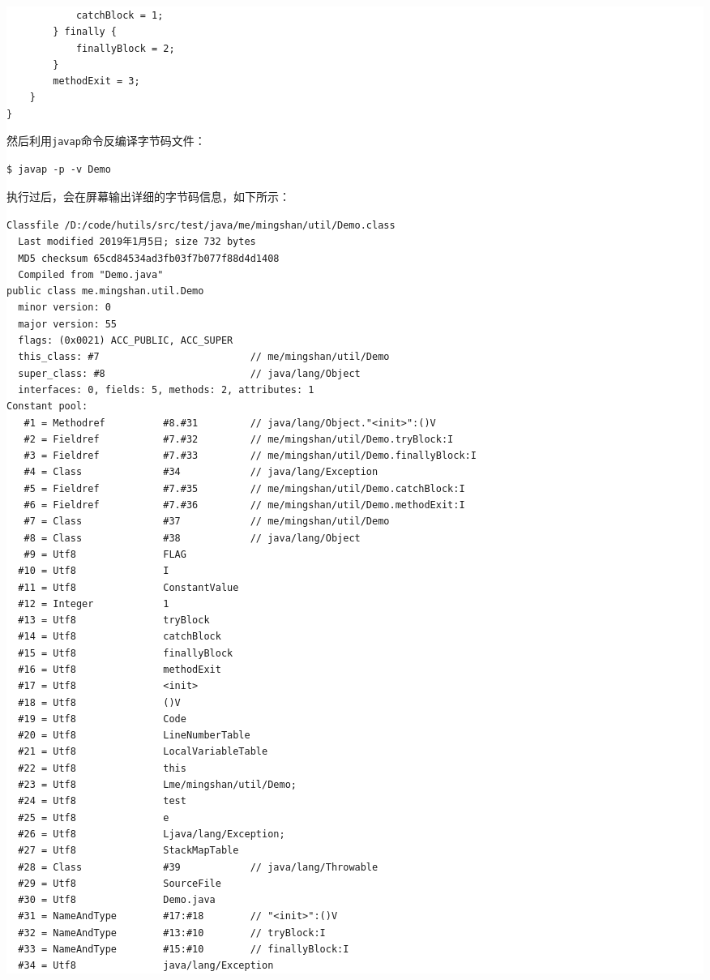 ```
            catchBlock = 1;
        } finally {
            finallyBlock = 2;
        }
        methodExit = 3;
    }
}

```

然后利用`javap`命令反编译字节码文件：

```
$ javap -p -v Demo 
```

执行过后，会在屏幕输出详细的字节码信息，如下所示：

```
Classfile /D:/code/hutils/src/test/java/me/mingshan/util/Demo.class
  Last modified 2019年1月5日; size 732 bytes
  MD5 checksum 65cd84534ad3fb03f7b077f88d4d1408
  Compiled from "Demo.java"
public class me.mingshan.util.Demo
  minor version: 0
  major version: 55
  flags: (0x0021) ACC_PUBLIC, ACC_SUPER
  this_class: #7                          // me/mingshan/util/Demo
  super_class: #8                         // java/lang/Object
  interfaces: 0, fields: 5, methods: 2, attributes: 1
Constant pool:
   #1 = Methodref          #8.#31         // java/lang/Object."<init>":()V
   #2 = Fieldref           #7.#32         // me/mingshan/util/Demo.tryBlock:I
   #3 = Fieldref           #7.#33         // me/mingshan/util/Demo.finallyBlock:I
   #4 = Class              #34            // java/lang/Exception
   #5 = Fieldref           #7.#35         // me/mingshan/util/Demo.catchBlock:I
   #6 = Fieldref           #7.#36         // me/mingshan/util/Demo.methodExit:I
   #7 = Class              #37            // me/mingshan/util/Demo
   #8 = Class              #38            // java/lang/Object
   #9 = Utf8               FLAG
  #10 = Utf8               I
  #11 = Utf8               ConstantValue
  #12 = Integer            1
  #13 = Utf8               tryBlock
  #14 = Utf8               catchBlock
  #15 = Utf8               finallyBlock
  #16 = Utf8               methodExit
  #17 = Utf8               <init>
  #18 = Utf8               ()V
  #19 = Utf8               Code
  #20 = Utf8               LineNumberTable
  #21 = Utf8               LocalVariableTable
  #22 = Utf8               this
  #23 = Utf8               Lme/mingshan/util/Demo;
  #24 = Utf8               test
  #25 = Utf8               e
  #26 = Utf8               Ljava/lang/Exception;
  #27 = Utf8               StackMapTable
  #28 = Class              #39            // java/lang/Throwable
  #29 = Utf8               SourceFile
  #30 = Utf8               Demo.java
  #31 = NameAndType        #17:#18        // "<init>":()V
  #32 = NameAndType        #13:#10        // tryBlock:I
  #33 = NameAndType        #15:#10        // finallyBlock:I
  #34 = Utf8               java/lang/Exception
```
